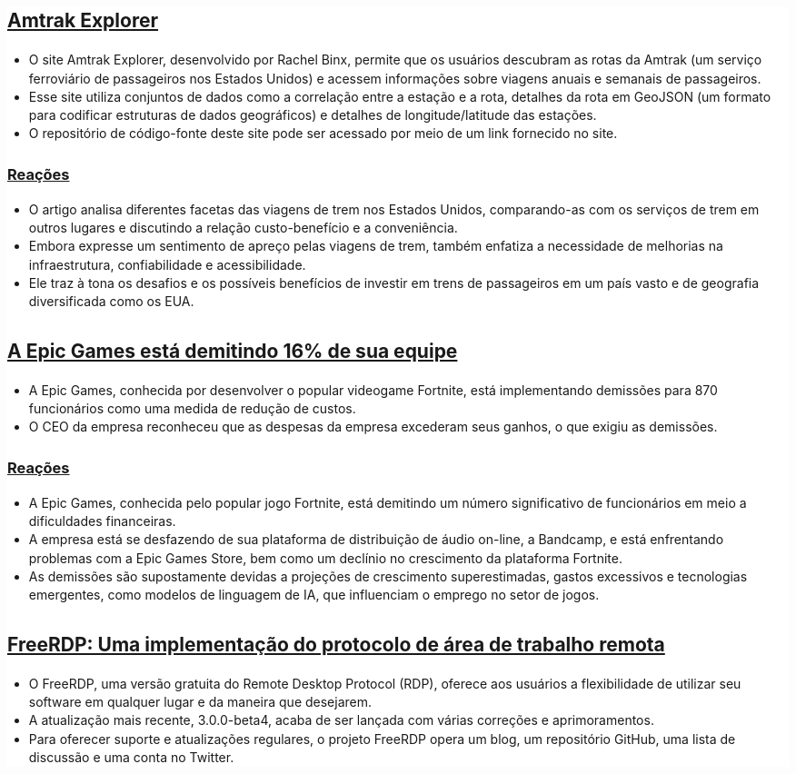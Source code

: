 ## [Amtrak Explorer](https://amtrakexplorer.com/)

- O site Amtrak Explorer, desenvolvido por Rachel Binx, permite que os usuários descubram as rotas da Amtrak (um serviço ferroviário de passageiros nos Estados Unidos) e acessem informações sobre viagens anuais e semanais de passageiros.
- Esse site utiliza conjuntos de dados como a correlação entre a estação e a rota, detalhes da rota em GeoJSON (um formato para codificar estruturas de dados geográficos) e detalhes de longitude/latitude das estações.
- O repositório de código-fonte deste site pode ser acessado por meio de um link fornecido no site.

### [Reações](https://news.ycombinator.com/item?id=37694333)

- O artigo analisa diferentes facetas das viagens de trem nos Estados Unidos, comparando-as com os serviços de trem em outros lugares e discutindo a relação custo-benefício e a conveniência.
- Embora expresse um sentimento de apreço pelas viagens de trem, também enfatiza a necessidade de melhorias na infraestrutura, confiabilidade e acessibilidade.
- Ele traz à tona os desafios e os possíveis benefícios de investir em trens de passageiros em um país vasto e de geografia diversificada como os EUA.

## [A Epic Games está demitindo 16% de sua equipe](https://www.bloomberg.com/news/articles/2023-09-28/epic-games-is-cutting-about-900-jobs-or-16-of-staff)

- A Epic Games, conhecida por desenvolver o popular videogame Fortnite, está implementando demissões para 870 funcionários como uma medida de redução de custos.
- O CEO da empresa reconheceu que as despesas da empresa excederam seus ganhos, o que exigiu as demissões.

### [Reações](https://news.ycombinator.com/item?id=37690632)

- A Epic Games, conhecida pelo popular jogo Fortnite, está demitindo um número significativo de funcionários em meio a dificuldades financeiras.
- A empresa está se desfazendo de sua plataforma de distribuição de áudio on-line, a Bandcamp, e está enfrentando problemas com a Epic Games Store, bem como um declínio no crescimento da plataforma Fortnite.
- As demissões são supostamente devidas a projeções de crescimento superestimadas, gastos excessivos e tecnologias emergentes, como modelos de linguagem de IA, que influenciam o emprego no setor de jogos.

## [FreeRDP: Uma implementação do protocolo de área de trabalho remota](https://www.freerdp.com/)

- O FreeRDP, uma versão gratuita do Remote Desktop Protocol (RDP), oferece aos usuários a flexibilidade de utilizar seu software em qualquer lugar e da maneira que desejarem.
- A atualização mais recente, 3.0.0-beta4, acaba de ser lançada com várias correções e aprimoramentos.
- Para oferecer suporte e atualizações regulares, o projeto FreeRDP opera um blog, um repositório GitHub, uma lista de discussão e uma conta no Twitter.

